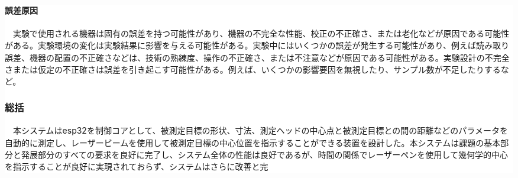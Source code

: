 #### **誤差原因**

&emsp;実験で使用される機器は固有の誤差を持つ可能性があり、機器の不完全な性能、校正の不正確さ、または老化などが原因である可能性がある。実験環境の変化は実験結果に影響を与える可能性がある。実験中にはいくつかの誤差が発生する可能性があり、例えば読み取り誤差、機器の配置の不正確さなどは、技術の熟練度、操作の不正確さ、または不注意などが原因である可能性がある。実験設計の不完全さまたは仮定の不正確さは誤差を引き起こす可能性がある。例えば、いくつかの影響要因を無視したり、サンプル数が不足したりするなど。

### **総括**

&emsp;本システムはesp32を制御コアとして、被測定目標の形状、寸法、測定ヘッドの中心点と被測定目標との間の距離などのパラメータを自動的に測定し、レーザービームを使用して被測定目標の中心位置を指示することができる装置を設計した。本システムは課題の基本部分と発展部分のすべての要求を良好に完了し、システム全体の性能は良好であるが、時間の関係でレーザーペンを使用して幾何学的中心を指示することが良好に実現されておらず、システムはさらに改善と完